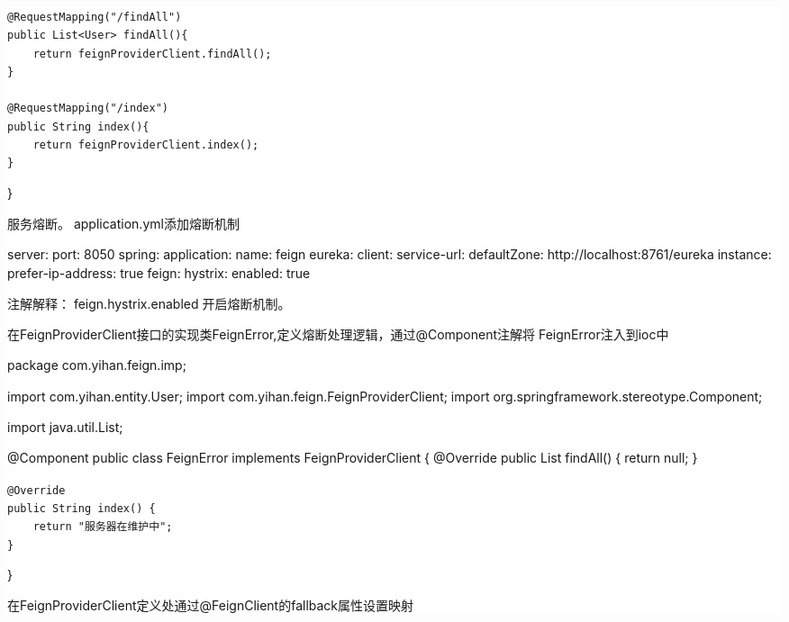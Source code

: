     @RequestMapping("/findAll")
    public List<User> findAll(){
        return feignProviderClient.findAll();
    }

    @RequestMapping("/index")
    public String index(){
        return feignProviderClient.index();
    }

}



服务熔断。 application.yml添加熔断机制

server:
  port: 8050
spring:
  application:
    name: feign
eureka:
  client:
    service-url:
      defaultZone: http://localhost:8761/eureka
  instance:
    prefer-ip-address: true
feign:
  hystrix:
    enabled: true

注解解释： feign.hystrix.enabled 开启熔断机制。

在FeignProviderClient接口的实现类FeignError,定义熔断处理逻辑，通过@Component注解将 FeignError注入到ioc中


package com.yihan.feign.imp;

import com.yihan.entity.User;
import com.yihan.feign.FeignProviderClient;
import org.springframework.stereotype.Component;

import java.util.List;

@Component
public class FeignError implements FeignProviderClient {
    @Override
    public List<User> findAll() {
        return null;
    }

    @Override
    public String index() {
        return "服务器在维护中";
    }
}

在FeignProviderClient定义处通过@FeignClient的fallback属性设置映射
